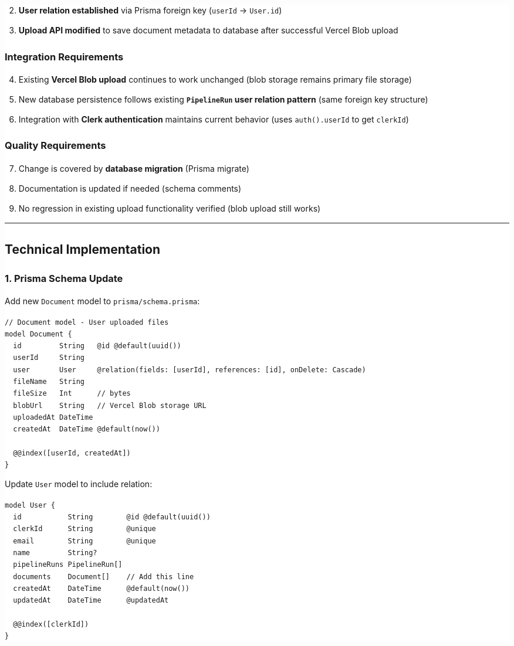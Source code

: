 2. **User relation established** via Prisma foreign key (`userId` → `User.id`)

3. **Upload API modified** to save document metadata to database after successful Vercel Blob upload

### Integration Requirements

4. Existing **Vercel Blob upload** continues to work unchanged (blob storage remains primary file storage)

5. New database persistence follows existing **`PipelineRun` user relation pattern** (same foreign key structure)

6. Integration with **Clerk authentication** maintains current behavior (uses `auth().userId` to get `clerkId`)

### Quality Requirements

7. Change is covered by **database migration** (Prisma migrate)

8. Documentation is updated if needed (schema comments)

9. No regression in existing upload functionality verified (blob upload still works)

---

## Technical Implementation

### 1. Prisma Schema Update

Add new `Document` model to `prisma/schema.prisma`:

```prisma
// Document model - User uploaded files
model Document {
  id         String   @id @default(uuid())
  userId     String
  user       User     @relation(fields: [userId], references: [id], onDelete: Cascade)
  fileName   String
  fileSize   Int      // bytes
  blobUrl    String   // Vercel Blob storage URL
  uploadedAt DateTime
  createdAt  DateTime @default(now())

  @@index([userId, createdAt])
}
```

Update `User` model to include relation:

```prisma
model User {
  id           String        @id @default(uuid())
  clerkId      String        @unique
  email        String        @unique
  name         String?
  pipelineRuns PipelineRun[]
  documents    Document[]    // Add this line
  createdAt    DateTime      @default(now())
  updatedAt    DateTime      @updatedAt

  @@index([clerkId])
}
```
